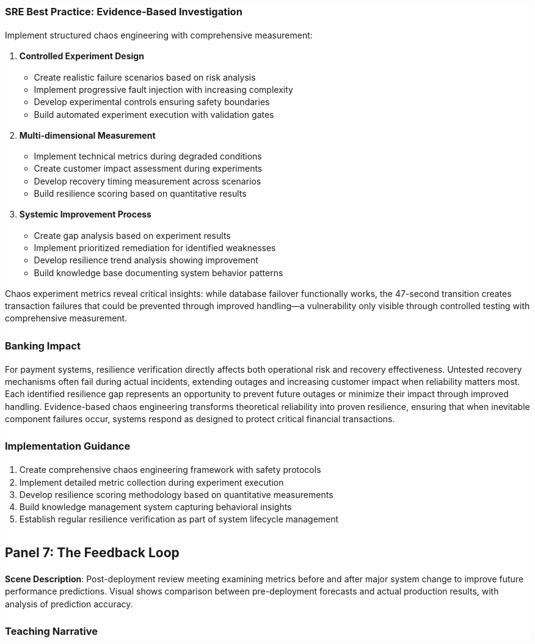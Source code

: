 ### SRE Best Practice: Evidence-Based Investigation

Implement structured chaos engineering with comprehensive measurement:

1. **Controlled Experiment Design**

   - Create realistic failure scenarios based on risk analysis
   - Implement progressive fault injection with increasing complexity
   - Develop experimental controls ensuring safety boundaries
   - Build automated experiment execution with validation gates

2. **Multi-dimensional Measurement**

   - Implement technical metrics during degraded conditions
   - Create customer impact assessment during experiments
   - Develop recovery timing measurement across scenarios
   - Build resilience scoring based on quantitative results

3. **Systemic Improvement Process**

   - Create gap analysis based on experiment results
   - Implement prioritized remediation for identified weaknesses
   - Develop resilience trend analysis showing improvement
   - Build knowledge base documenting system behavior patterns

Chaos experiment metrics reveal critical insights: while database failover functionally works, the 47-second transition creates transaction failures that could be prevented through improved handling—a vulnerability only visible through controlled testing with comprehensive measurement.

### Banking Impact

For payment systems, resilience verification directly affects both operational risk and recovery effectiveness. Untested recovery mechanisms often fail during actual incidents, extending outages and increasing customer impact when reliability matters most. Each identified resilience gap represents an opportunity to prevent future outages or minimize their impact through improved handling. Evidence-based chaos engineering transforms theoretical reliability into proven resilience, ensuring that when inevitable component failures occur, systems respond as designed to protect critical financial transactions.

### Implementation Guidance

1. Create comprehensive chaos engineering framework with safety protocols
2. Implement detailed metric collection during experiment execution
3. Develop resilience scoring methodology based on quantitative measurements
4. Build knowledge management system capturing behavioral insights
5. Establish regular resilience verification as part of system lifecycle management

## Panel 7: The Feedback Loop

**Scene Description**: Post-deployment review meeting examining metrics before and after major system change to improve future performance predictions. Visual shows comparison between pre-deployment forecasts and actual production results, with analysis of prediction accuracy.

### Teaching Narrative
